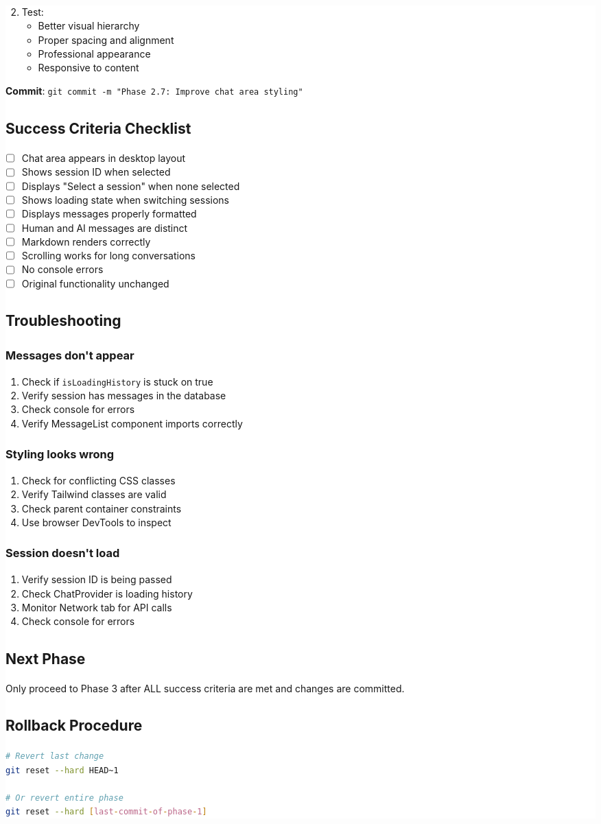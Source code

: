 2. Test:
   - Better visual hierarchy
   - Proper spacing and alignment
   - Professional appearance
   - Responsive to content

**Commit**: `git commit -m "Phase 2.7: Improve chat area styling"`

## Success Criteria Checklist
- [ ] Chat area appears in desktop layout
- [ ] Shows session ID when selected
- [ ] Displays "Select a session" when none selected
- [ ] Shows loading state when switching sessions
- [ ] Displays messages properly formatted
- [ ] Human and AI messages are distinct
- [ ] Markdown renders correctly
- [ ] Scrolling works for long conversations
- [ ] No console errors
- [ ] Original functionality unchanged

## Troubleshooting

### Messages don't appear
1. Check if `isLoadingHistory` is stuck on true
2. Verify session has messages in the database
3. Check console for errors
4. Verify MessageList component imports correctly

### Styling looks wrong
1. Check for conflicting CSS classes
2. Verify Tailwind classes are valid
3. Check parent container constraints
4. Use browser DevTools to inspect

### Session doesn't load
1. Verify session ID is being passed
2. Check ChatProvider is loading history
3. Monitor Network tab for API calls
4. Check console for errors

## Next Phase
Only proceed to Phase 3 after ALL success criteria are met and changes are committed.

## Rollback Procedure
```bash
# Revert last change
git reset --hard HEAD~1

# Or revert entire phase
git reset --hard [last-commit-of-phase-1]
```
